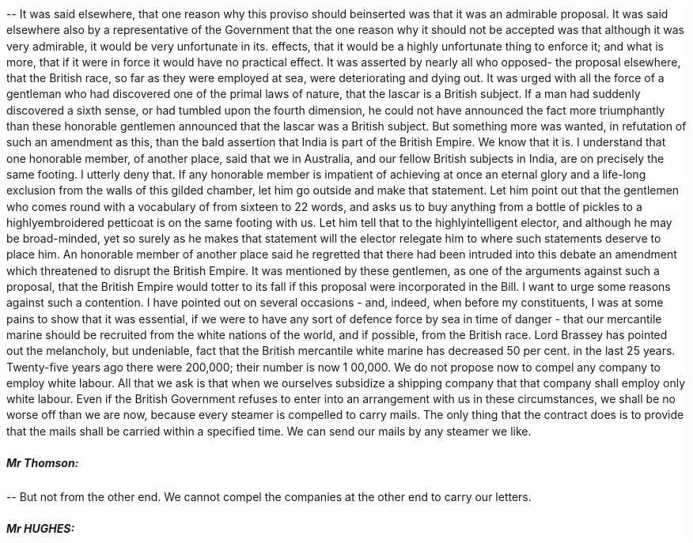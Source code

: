 -- It was said elsewhere, that one reason why this proviso should beinserted was that it was an admirable proposal. It was said elsewhere also by a representative of the Government that the one reason why it should not be accepted was that although it was very admirable, it would be very unfortunate in its. effects, that it would be a highly unfortunate thing to enforce it; and what is more, that if it were in force it would have no practical effect. It was asserted by nearly all who opposed- the proposal elsewhere, that the British race, so far as they were employed at sea, were deteriorating and dying out. It was urged with all the force of a gentleman who had discovered one of the primal laws of nature, that the lascar is a British subject. If a man had suddenly discovered a sixth sense, or had tumbled upon the fourth dimension, he could not have announced the fact more triumphantly than these honorable gentlemen announced that the lascar was a British subject. But something more was wanted, in refutation of such an amendment as this, than the bald assertion that India is part of the British Empire. We know that it is. I understand that one honorable member, of another place, said that we in Australia, and our fellow British subjects in India, are on precisely the same  footing. I utterly deny that. If any honorable member is impatient of achieving at once an eternal glory and a life-long exclusion from the walls of this gilded chamber, let him go outside and make that statement. Let him point out that the gentlemen who comes round with a vocabulary of from sixteen to 22 words, and asks us to buy anything from a bottle of pickles to a highlyembroidered petticoat is on the same footing with us. Let him tell that to the highlyintelligent elector, and although he may be broad-minded, yet so surely as he makes that statement will the elector relegate him to where such statements deserve to place him. An honorable member of another place said he regretted that there had been intruded into this debate an amendment which threatened to disrupt the British Empire. It was mentioned by these gentlemen, as one of the arguments against such a proposal, that the British Empire would totter to its fall if this proposal were incorporated in the Bill. I want to urge some reasons against such a contention. I have pointed out on several occasions - and, indeed, when before my constituents, I was at some pains to show that it was essential, if we were to have any sort of defence force by sea in time of danger - that our mercantile marine should be recruited from the white nations of the world, and if possible, from the British race. Lord Brassey has pointed out the melancholy, but undeniable, fact that the British mercantile white marine has decreased 50 per cent. in the last 25 years. Twenty-five years ago there were 200,000; their number is now 1 00,000. We do not propose now to compel any company to employ white labour. All that we ask is that when we ourselves subsidize a shipping company that that company shall employ only white labour. Even if the British Government refuses to enter into an arrangement with us in these circumstances, we shall be no worse off than we are now, because every steamer is compelled to carry mails. The only thing that the contract does is to provide that the mails shall be carried within a specified time. We can send our mails by any steamer we like. 

##### Mr Thomson:

-- But not from the other end. We cannot compel the companies at the other end to carry our letters. 

##### Mr HUGHES:

